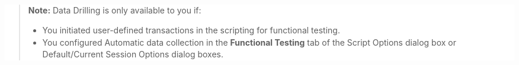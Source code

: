 

> **Note:** Data Drilling is only available to you if:
>
> - You initiated user-defined transactions in the scripting for functional testing.
> - You configured Automatic data collection in the **Functional Testing** tab of the Script Options dialog box or Default/Current Session Options dialog boxes.
>




